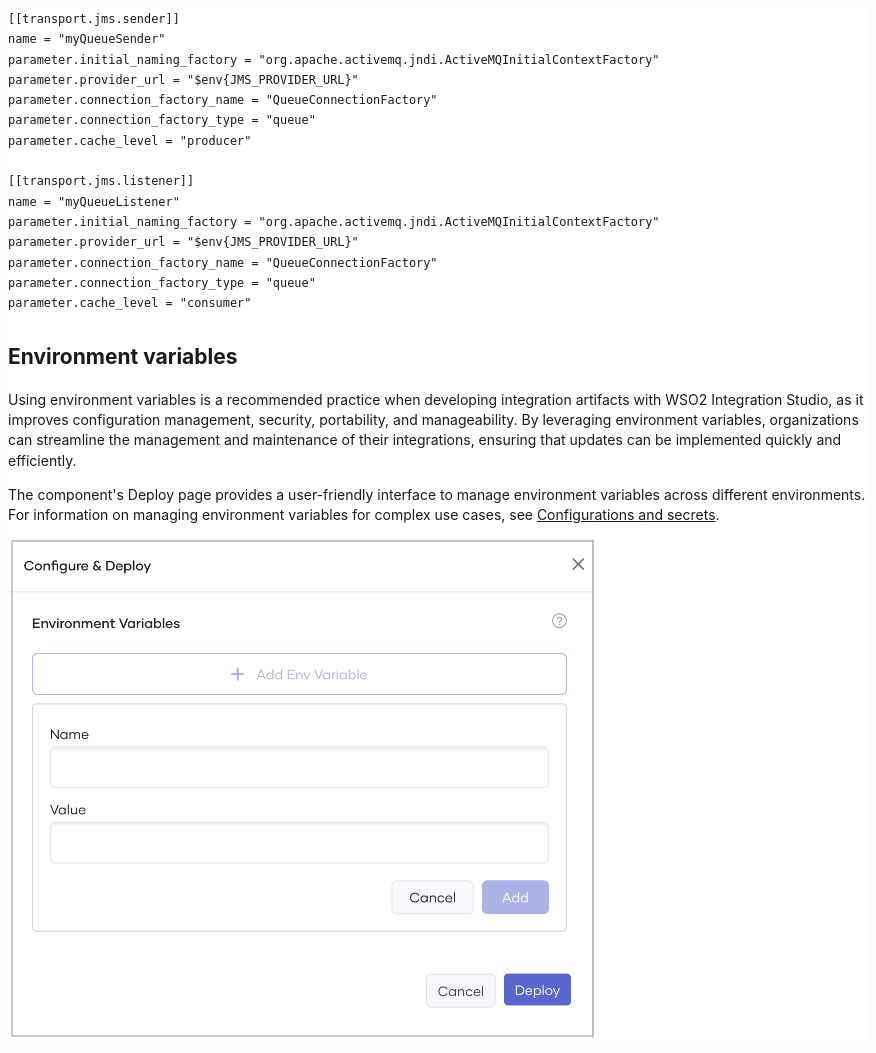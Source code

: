 ```
[[transport.jms.sender]]
name = "myQueueSender"
parameter.initial_naming_factory = "org.apache.activemq.jndi.ActiveMQInitialContextFactory"
parameter.provider_url = "$env{JMS_PROVIDER_URL}"
parameter.connection_factory_name = "QueueConnectionFactory"
parameter.connection_factory_type = "queue"
parameter.cache_level = "producer"

[[transport.jms.listener]]
name = "myQueueListener"
parameter.initial_naming_factory = "org.apache.activemq.jndi.ActiveMQInitialContextFactory"
parameter.provider_url = "$env{JMS_PROVIDER_URL}"
parameter.connection_factory_name = "QueueConnectionFactory"
parameter.connection_factory_type = "queue"
parameter.cache_level = "consumer"
```

## Environment variables

Using environment variables is a recommended practice when developing integration artifacts with WSO2 Integration Studio, as it improves configuration management, security, portability, and manageability. By leveraging environment variables, organizations can streamline the management and maintenance of their integrations, ensuring that updates can be implemented quickly and efficiently.

The component's Deploy page provides a user-friendly interface to manage environment variables across different environments. For information on managing environment variables for complex use cases, see [Configurations and secrets](../devops-and-ci-cd/manage-configurations-and-secrets.md).

![Environment variables](../assets/img/develop-components/micro-integrator/env_variables.png)
